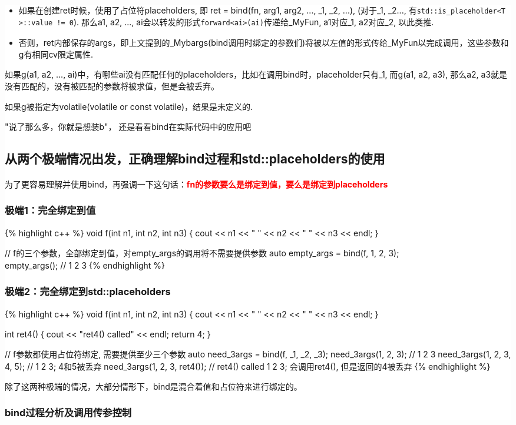 - 如果在创建ret时候，使用了占位符placeholders, 即 ret = bind(fn, arg1, arg2, ..., _1, _2, ...), (对于_1, _2..., 有`std::is_placeholder<T>::value != 0`). 那么a1, a2, ..., ai会以转发的形式`forward<ai>(ai)`传递给_MyFun, a1对应_1, a2对应_2, 以此类推.

- 否则，ret内部保存的args，即上文提到的_Mybargs(bind调用时绑定的参数们)将被以左值的形式传给_MyFun以完成调用，这些参数和g有相同cv限定属性.

如果g(a1, a2, ..., ai)中，有哪些ai没有匹配任何的placeholders，比如在调用bind时，placeholder只有_1, 而g(a1, a2, a3), 那么a2, a3就是没有匹配的，没有被匹配的参数将被求值，但是会被丢弃。

如果g被指定为volatile(volatile or const volatile)，结果是未定义的.

"说了那么多，你就是想装b"， 还是看看bind在实际代码中的应用吧

## 从两个极端情况出发，正确理解bind过程和std::placeholders的使用

为了更容易理解并使用bind，再强调一下这句话：**<font color="red">fn的参数要么是绑定到值，要么是绑定到placeholders</font>**

### 极端1：完全绑定到值

{% highlight c++ %}
void f(int n1, int n2, int n3)
{
    cout << n1 << " " << n2 << " " << n3 << endl;
}

// f的三个参数，全部绑定到值，对empty_args的调用将不需要提供参数
auto empty_args = bind(f, 1, 2, 3);     
empty_args();               // 1 2 3
{% endhighlight %}

### 极端2：完全绑定到std::placeholders

{% highlight c++ %}
void f(int n1, int n2, int n3)
{
    cout << n1 << " " << n2 << " " << n3 << endl;
}

int ret4() 
{ 
    cout << "ret4() called" << endl;
    return 4; 
}

// f参数都使用占位符绑定, 需要提供至少三个参数
auto need_3args = bind(f, _1, _2, _3);
need_3args(1, 2, 3);            // 1 2 3
need_3args(1, 2, 3, 4, 5);      // 1 2 3; 4和5被丢弃
need_3args(1, 2, 3, ret4());    // ret4() called<cr> 1 2 3; 会调用ret4(), 但是返回的4被丢弃
{% endhighlight %}

除了这两种极端的情况，大部分情形下，bind是混合着值和占位符来进行绑定的。

### bind过程分析及调用传参控制
